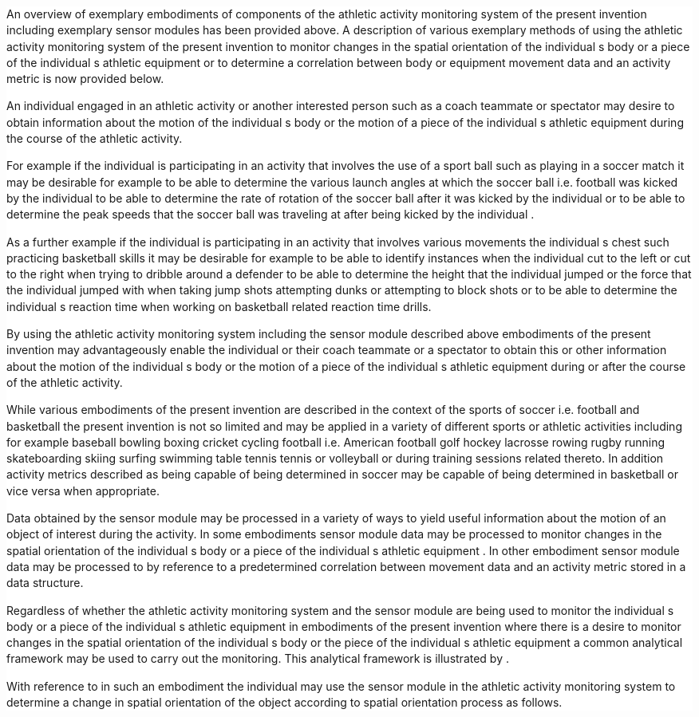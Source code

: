 An overview of exemplary embodiments of components of the athletic activity monitoring system of the present invention including exemplary sensor modules has been provided above. A description of various exemplary methods of using the athletic activity monitoring system of the present invention to monitor changes in the spatial orientation of the individual s body or a piece of the individual s athletic equipment or to determine a correlation between body or equipment movement data and an activity metric is now provided below.

An individual engaged in an athletic activity or another interested person such as a coach teammate or spectator may desire to obtain information about the motion of the individual s body or the motion of a piece of the individual s athletic equipment during the course of the athletic activity.

For example if the individual is participating in an activity that involves the use of a sport ball such as playing in a soccer match it may be desirable for example to be able to determine the various launch angles at which the soccer ball i.e. football was kicked by the individual to be able to determine the rate of rotation of the soccer ball after it was kicked by the individual or to be able to determine the peak speeds that the soccer ball was traveling at after being kicked by the individual .

As a further example if the individual is participating in an activity that involves various movements the individual s chest such practicing basketball skills it may be desirable for example to be able to identify instances when the individual cut to the left or cut to the right when trying to dribble around a defender to be able to determine the height that the individual jumped or the force that the individual jumped with when taking jump shots attempting dunks or attempting to block shots or to be able to determine the individual s reaction time when working on basketball related reaction time drills.

By using the athletic activity monitoring system including the sensor module described above embodiments of the present invention may advantageously enable the individual or their coach teammate or a spectator to obtain this or other information about the motion of the individual s body or the motion of a piece of the individual s athletic equipment during or after the course of the athletic activity.

While various embodiments of the present invention are described in the context of the sports of soccer i.e. football and basketball the present invention is not so limited and may be applied in a variety of different sports or athletic activities including for example baseball bowling boxing cricket cycling football i.e. American football golf hockey lacrosse rowing rugby running skateboarding skiing surfing swimming table tennis tennis or volleyball or during training sessions related thereto. In addition activity metrics described as being capable of being determined in soccer may be capable of being determined in basketball or vice versa when appropriate.

Data obtained by the sensor module may be processed in a variety of ways to yield useful information about the motion of an object of interest during the activity. In some embodiments sensor module data may be processed to monitor changes in the spatial orientation of the individual s body or a piece of the individual s athletic equipment . In other embodiment sensor module data may be processed to by reference to a predetermined correlation between movement data and an activity metric stored in a data structure.

Regardless of whether the athletic activity monitoring system and the sensor module are being used to monitor the individual s body or a piece of the individual s athletic equipment in embodiments of the present invention where there is a desire to monitor changes in the spatial orientation of the individual s body or the piece of the individual s athletic equipment a common analytical framework may be used to carry out the monitoring. This analytical framework is illustrated by .

With reference to in such an embodiment the individual may use the sensor module in the athletic activity monitoring system to determine a change in spatial orientation of the object according to spatial orientation process as follows.
